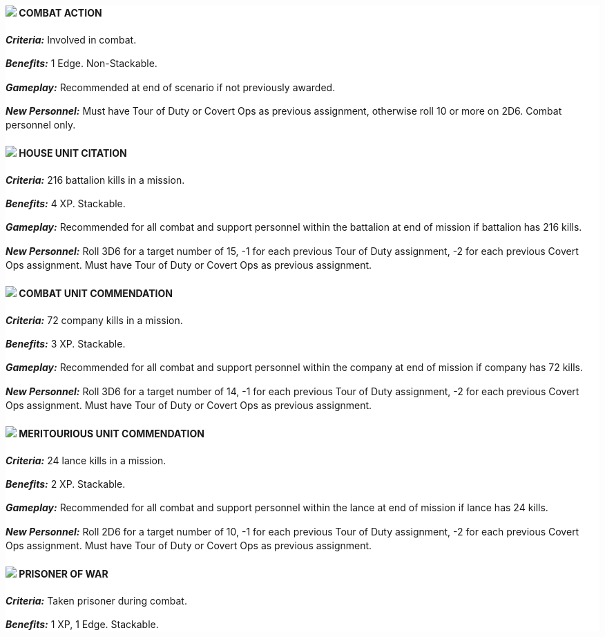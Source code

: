 #### ![](../../data/images/awards/standard/ribbons/1-13-1-CombatAction.png) COMBAT ACTION
**_Criteria:_** Involved in combat.

**_Benefits:_** 1 Edge. Non-Stackable.

**_Gameplay:_** Recommended at end of scenario if not previously awarded.

**_New Personnel:_** Must have Tour of Duty or Covert Ops as previous assignment, otherwise roll 10 or more on 2D6. Combat personnel only.

#### ![](../../data/images/awards/standard/ribbons/2-01-2-HouseUnitCitation.png) HOUSE UNIT CITATION
**_Criteria:_** 216 battalion kills in a mission.

**_Benefits:_** 4 XP. Stackable.

**_Gameplay:_** Recommended for all combat and support personnel within the battalion at end of mission if battalion has 216 kills.

**_New Personnel:_** Roll 3D6 for a target number of 15, -1 for each previous Tour of Duty assignment, -2 for each previous Covert Ops assignment. Must have Tour of Duty or Covert Ops as previous assignment.

#### ![](../../data/images/awards/standard/ribbons/2-01-7-CombatUnitCommendation.png) COMBAT UNIT COMMENDATION
**_Criteria:_** 72 company kills in a mission.

**_Benefits:_** 3 XP. Stackable.

**_Gameplay:_** Recommended for all combat and support personnel within the company at end of mission if company has 72 kills.

**_New Personnel:_** Roll 3D6 for a target number of 14, -1 for each previous Tour of Duty assignment, -2 for each previous Covert Ops assignment. Must have Tour of Duty or Covert Ops as previous assignment.

#### ![](../../data/images/awards/standard/ribbons/2-02-2-MeritoriousUnitCommendation.png) MERITOURIOUS UNIT COMMENDATION
**_Criteria:_** 24 lance kills in a mission.

**_Benefits:_** 2 XP. Stackable.

**_Gameplay:_** Recommended for all combat and support personnel within the lance at end of mission if lance has 24 kills.

**_New Personnel:_** Roll 2D6 for a target number of 10, -1 for each previous Tour of Duty assignment, -2 for each previous Covert Ops assignment. Must have Tour of Duty or Covert Ops as previous assignment.

#### ![](../../data/images/awards/standard/ribbons/3-01-1-PrisonerOfWar.png) PRISONER OF WAR
**_Criteria:_** Taken prisoner during combat.

**_Benefits:_** 1 XP, 1 Edge. Stackable.
